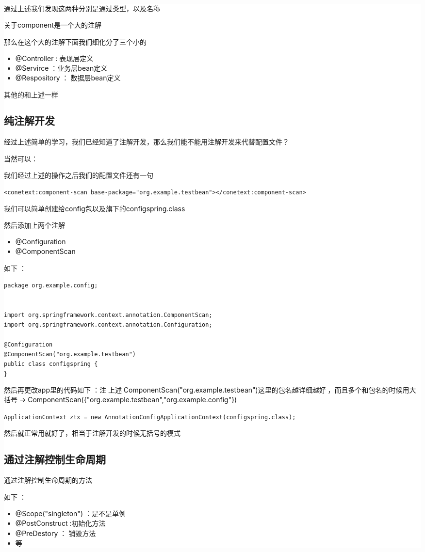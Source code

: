 通过上述我们发现这两种分别是通过类型，以及名称

关于component是一个大的注解

那么在这个大的注解下面我们细化分了三个小的

* @Controller : 表现层定义
* @Servirce ：业务层bean定义
* @Respository ： 数据层bean定义

其他的和上述一样

## 纯注解开发

经过上述简单的学习，我们已经知道了注解开发，那么我们能不能用注解开发来代替配置文件？

当然可以：

我们经过上述的操作之后我们的配置文件还有一句

```
<conetext:component-scan base-package="org.example.testbean"></conetext:component-scan>
```

我们可以简单创建给config包以及旗下的configspring.class

然后添加上两个注解

* @Configuration
* @ComponentScan

如下 ：

```
package org.example.config;


import org.springframework.context.annotation.ComponentScan;
import org.springframework.context.annotation.Configuration;

@Configuration
@ComponentScan("org.example.testbean")
public class configspring {
}

```

然后再更改app里的代码如下 ：注 上述 ComponentScan("org.example.testbean")这里的包名越详细越好 ，而且多个和包名的时候用大括号 -> ComponentScan({"org.example.testbean","org.example.config"})

```
ApplicationContext ztx = new AnnotationConfigApplicationContext(configspring.class);
```

然后就正常用就好了，相当于注解开发的时候无括号的模式

## 通过注解控制生命周期

通过注解控制生命周期的方法

如下 ：

* @Scope("singleton") ：是不是单例
* @PostConstruct :初始化方法
* @PreDestory ： 销毁方法
* 等
